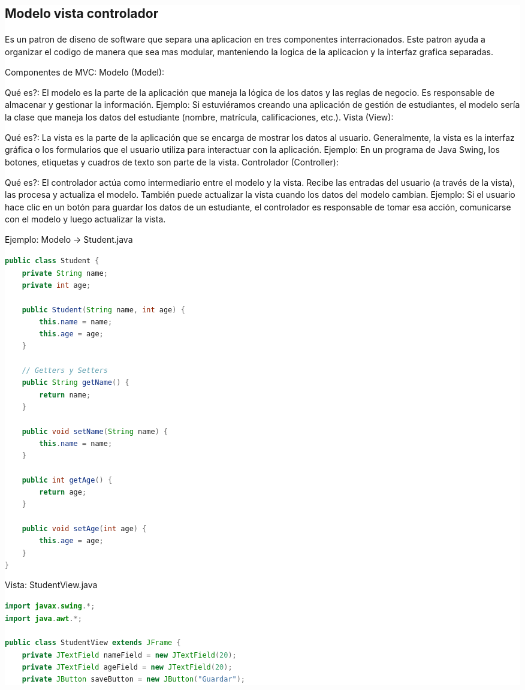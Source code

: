 ## Modelo vista controlador
Es un patron de diseno de software que separa una aplicacion en tres componentes interracionados. Este patron ayuda a organizar el codigo de manera
que sea mas modular, manteniendo la logica de la aplicacion y la interfaz grafica separadas.

Componentes de MVC:
Modelo (Model):

Qué es?: El modelo es la parte de la aplicación que maneja la lógica de los datos y las reglas de negocio. Es responsable de almacenar y gestionar la información.
Ejemplo: Si estuviéramos creando una aplicación de gestión de estudiantes, el modelo sería la clase que maneja los datos del estudiante (nombre, matrícula, calificaciones, etc.).
Vista (View):

Qué es?: La vista es la parte de la aplicación que se encarga de mostrar los datos al usuario. Generalmente, la vista es la interfaz gráfica o los formularios que el usuario utiliza para interactuar con la aplicación.
Ejemplo: En un programa de Java Swing, los botones, etiquetas y cuadros de texto son parte de la vista.
Controlador (Controller):

Qué es?: El controlador actúa como intermediario entre el modelo y la vista. Recibe las entradas del usuario (a través de la vista), las procesa y actualiza el modelo. También puede actualizar la vista cuando los datos del modelo cambian.
Ejemplo: Si el usuario hace clic en un botón para guardar los datos de un estudiante, el controlador es responsable de tomar esa acción, comunicarse con el modelo y luego actualizar la vista.

Ejemplo: Modelo -> Student.java

```Java
public class Student {
    private String name;
    private int age;

    public Student(String name, int age) {
        this.name = name;
        this.age = age;
    }

    // Getters y Setters
    public String getName() {
        return name;
    }

    public void setName(String name) {
        this.name = name;
    }

    public int getAge() {
        return age;
    }

    public void setAge(int age) {
        this.age = age;
    }
}
```
Vista: StudentView.java
```java
import javax.swing.*;
import java.awt.*;

public class StudentView extends JFrame {
    private JTextField nameField = new JTextField(20);
    private JTextField ageField = new JTextField(20);
    private JButton saveButton = new JButton("Guardar");
```